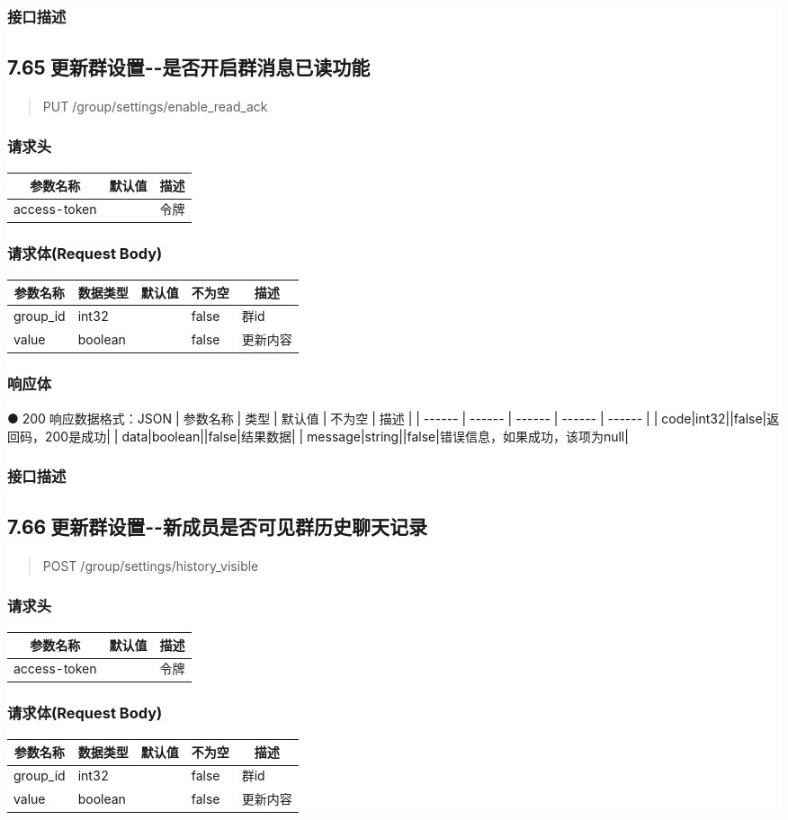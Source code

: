 
### 接口描述
> 




## 7.65 更新群设置--是否开启群消息已读功能

> PUT  /group/settings/enable_read_ack

### 请求头
| 参数名称 | 默认值 | 描述 |
| ------ | ------ | ------ |
|access-token||令牌||app_id||应用ID||group_id||仅当access-token为管理员token时，可以设置此字段，表示以此群ID的管理员身份来调用此接口||user_id||仅当access-token为管理员token时，可以设置此字段，表示以此用户ID的身份来调用此接口|

### 请求体(Request Body)
| 参数名称 | 数据类型 | 默认值 | 不为空 | 描述 |
| ------ | ------ | ------ | ------ | ------ |
| group_id|int32||false|群id|
| value|boolean||false|更新内容|

### 响应体
● 200 响应数据格式：JSON
| 参数名称 | 类型 | 默认值 | 不为空 | 描述 |
| ------ | ------ | ------ | ------ | ------ |
| code|int32||false|返回码，200是成功|
| data|boolean||false|结果数据|
| message|string||false|错误信息，如果成功，该项为null|


### 接口描述
> 




## 7.66 更新群设置--新成员是否可见群历史聊天记录

> POST  /group/settings/history_visible

### 请求头
| 参数名称 | 默认值 | 描述 |
| ------ | ------ | ------ |
|access-token||令牌||app_id||应用ID||group_id||仅当access-token为管理员token时，可以设置此字段，表示以此群ID的管理员身份来调用此接口||user_id||仅当access-token为管理员token时，可以设置此字段，表示以此用户ID的身份来调用此接口|

### 请求体(Request Body)
| 参数名称 | 数据类型 | 默认值 | 不为空 | 描述 |
| ------ | ------ | ------ | ------ | ------ |
| group_id|int32||false|群id|
| value|boolean||false|更新内容|
